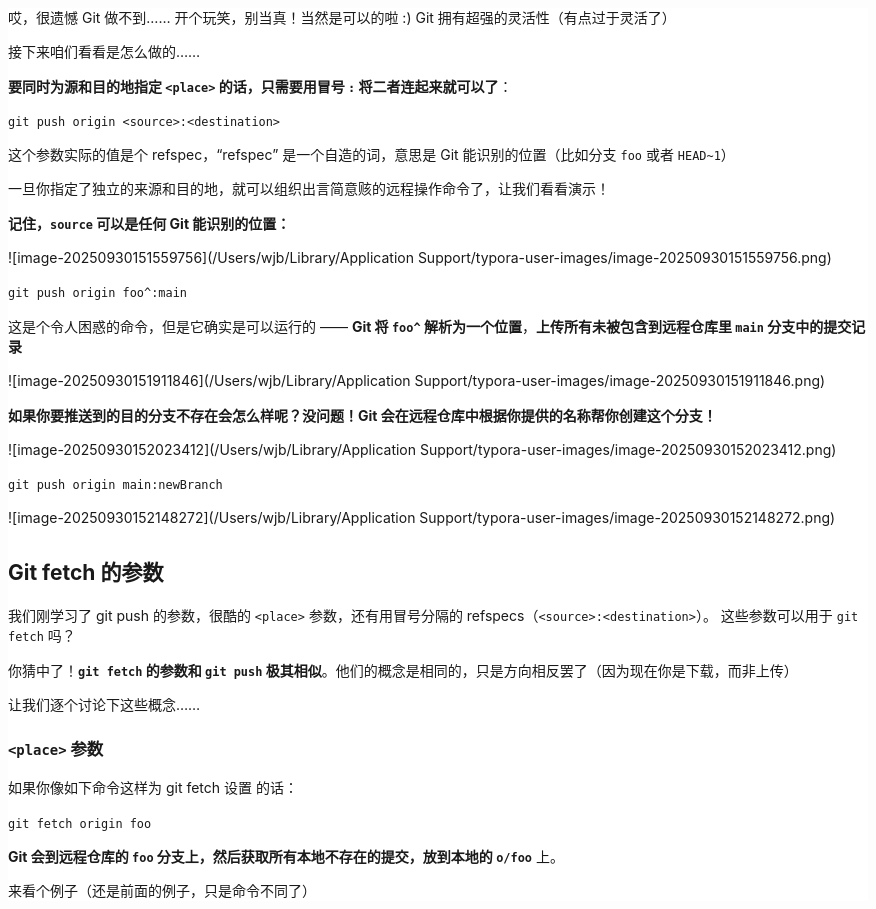 哎，很遗憾 Git 做不到…… 开个玩笑，别当真！当然是可以的啦 :) Git 拥有超强的灵活性（有点过于灵活了）

接下来咱们看看是怎么做的……

**要同时为源和目的地指定 `<place>` 的话，只需要用冒号 `:` 将二者连起来就可以了**：

```
git push origin <source>:<destination>
```

这个参数实际的值是个 refspec，“refspec” 是一个自造的词，意思是 Git 能识别的位置（比如分支 `foo` 或者 `HEAD~1`）

一旦你指定了独立的来源和目的地，就可以组织出言简意赅的远程操作命令了，让我们看看演示！



**记住，`source` 可以是任何 Git 能识别的位置：**

![image-20250930151559756](/Users/wjb/Library/Application Support/typora-user-images/image-20250930151559756.png)

```
git push origin foo^:main
```

这是个令人困惑的命令，但是它确实是可以运行的 —— **Git 将 `foo^` 解析为一个位置**，**上传所有未被包含到远程仓库里 `main` 分支中的提交记录**

![image-20250930151911846](/Users/wjb/Library/Application Support/typora-user-images/image-20250930151911846.png)



**如果你要推送到的目的分支不存在会怎么样呢？没问题！Git 会在远程仓库中根据你提供的名称帮你创建这个分支！**

![image-20250930152023412](/Users/wjb/Library/Application Support/typora-user-images/image-20250930152023412.png)

```
git push origin main:newBranch
```

![image-20250930152148272](/Users/wjb/Library/Application Support/typora-user-images/image-20250930152148272.png)



## 									Git fetch 的参数

我们刚学习了 git push 的参数，很酷的 `<place>` 参数，还有用冒号分隔的 refspecs（`<source>:<destination>`）。 这些参数可以用于 `git fetch` 吗？

你猜中了！**`git fetch` 的参数和 `git push` 极其相似**。他们的概念是相同的，只是方向相反罢了（因为现在你是下载，而非上传）

让我们逐个讨论下这些概念……

### `<place>` 参数

如果你像如下命令这样为 git fetch 设置 的话：

```
git fetch origin foo
```

**Git 会到远程仓库的 `foo` 分支上，然后获取所有本地不存在的提交，放到本地的 `o/foo`** 上。

来看个例子（还是前面的例子，只是命令不同了）
